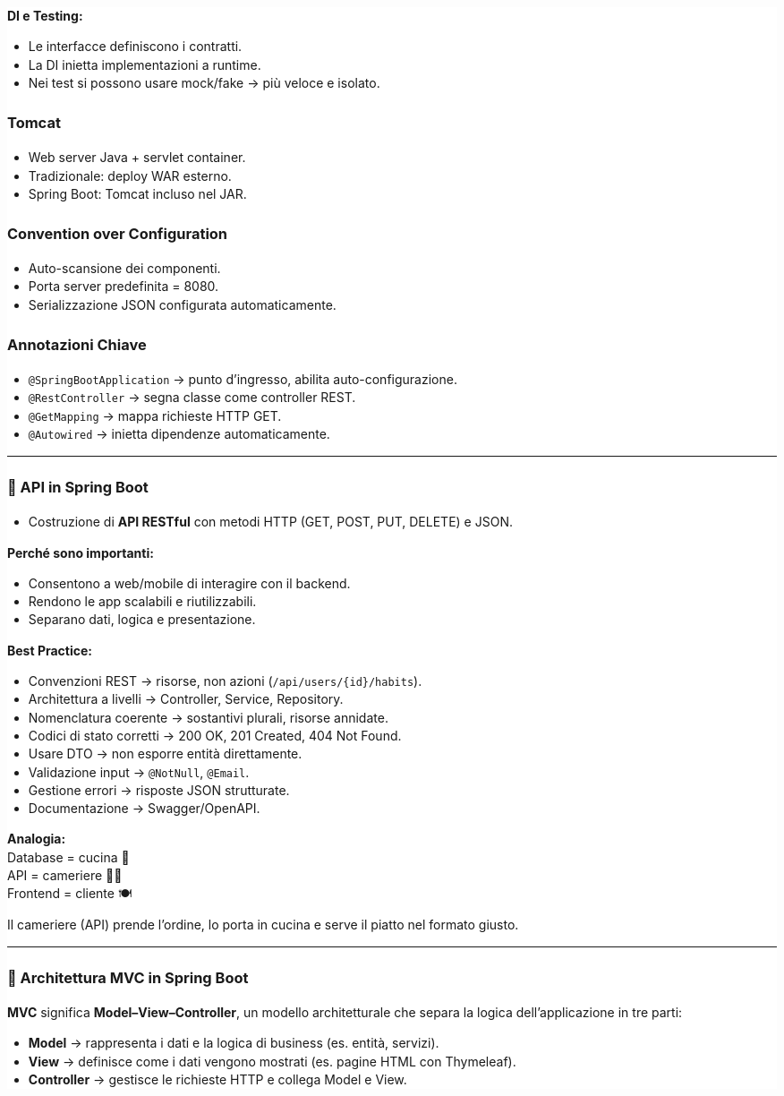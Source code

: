 **DI e Testing:**
- Le interfacce definiscono i contratti.  
- La DI inietta implementazioni a runtime.  
- Nei test si possono usare mock/fake → più veloce e isolato.

### Tomcat
- Web server Java + servlet container.  
- Tradizionale: deploy WAR esterno.  
- Spring Boot: Tomcat incluso nel JAR.

### Convention over Configuration
- Auto-scansione dei componenti.  
- Porta server predefinita = 8080.  
- Serializzazione JSON configurata automaticamente.

### Annotazioni Chiave
- `@SpringBootApplication` → punto d’ingresso, abilita auto-configurazione.  
- `@RestController` → segna classe come controller REST.  
- `@GetMapping` → mappa richieste HTTP GET.  
- `@Autowired` → inietta dipendenze automaticamente.

---

### 🚀 API in Spring Boot
- Costruzione di **API RESTful** con metodi HTTP (GET, POST, PUT, DELETE) e JSON.

**Perché sono importanti:**
- Consentono a web/mobile di interagire con il backend.  
- Rendono le app scalabili e riutilizzabili.  
- Separano dati, logica e presentazione.

**Best Practice:**
- Convenzioni REST → risorse, non azioni (`/api/users/{id}/habits`).  
- Architettura a livelli → Controller, Service, Repository.  
- Nomenclatura coerente → sostantivi plurali, risorse annidate.  
- Codici di stato corretti → 200 OK, 201 Created, 404 Not Found.  
- Usare DTO → non esporre entità direttamente.  
- Validazione input → `@NotNull`, `@Email`.  
- Gestione errori → risposte JSON strutturate.  
- Documentazione → Swagger/OpenAPI.

**Analogia:**  
Database = cucina 🍳  
API = cameriere 🧑‍🍳  
Frontend = cliente 🍽️  

Il cameriere (API) prende l’ordine, lo porta in cucina e serve il piatto nel formato giusto.

---

### 🧩 Architettura MVC in Spring Boot
**MVC** significa **Model–View–Controller**, un modello architetturale che separa la logica dell’applicazione in tre parti:
- **Model** → rappresenta i dati e la logica di business (es. entità, servizi).  
- **View** → definisce come i dati vengono mostrati (es. pagine HTML con Thymeleaf).  
- **Controller** → gestisce le richieste HTTP e collega Model e View.

